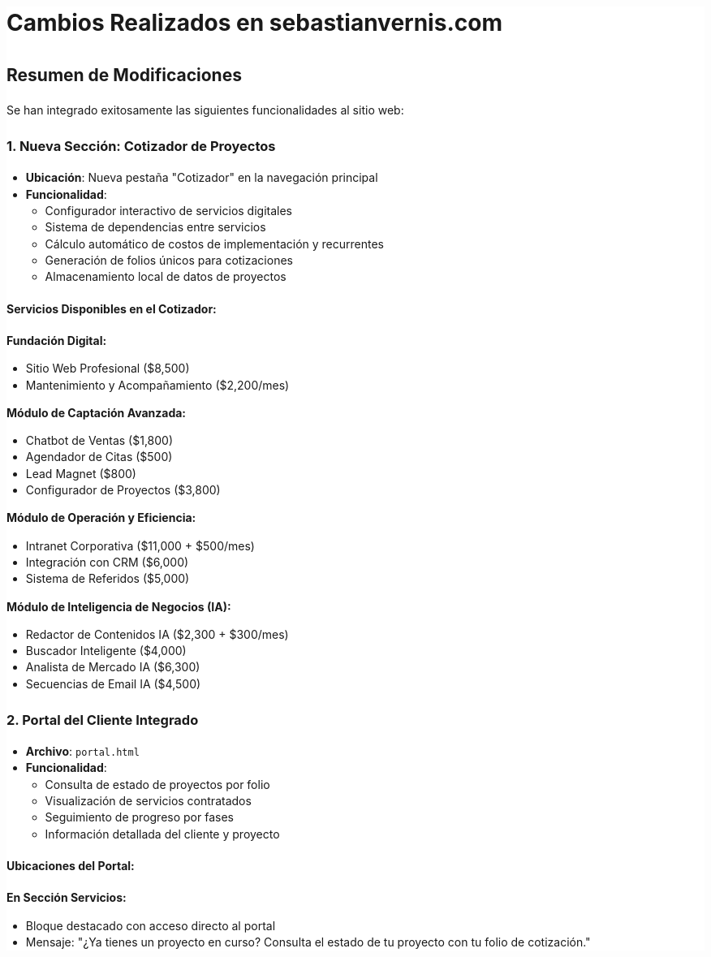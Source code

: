 # Cambios Realizados en sebastianvernis.com

## Resumen de Modificaciones

Se han integrado exitosamente las siguientes funcionalidades al sitio web:

### 1. Nueva Sección: Cotizador de Proyectos

- **Ubicación**: Nueva pestaña "Cotizador" en la navegación principal
- **Funcionalidad**: 
  - Configurador interactivo de servicios digitales
  - Sistema de dependencias entre servicios
  - Cálculo automático de costos de implementación y recurrentes
  - Generación de folios únicos para cotizaciones
  - Almacenamiento local de datos de proyectos

#### Servicios Disponibles en el Cotizador:

**Fundación Digital:**
- Sitio Web Profesional ($8,500)
- Mantenimiento y Acompañamiento ($2,200/mes)

**Módulo de Captación Avanzada:**
- Chatbot de Ventas ($1,800)
- Agendador de Citas ($500)
- Lead Magnet ($800)
- Configurador de Proyectos ($3,800)

**Módulo de Operación y Eficiencia:**
- Intranet Corporativa ($11,000 + $500/mes)
- Integración con CRM ($6,000)
- Sistema de Referidos ($5,000)

**Módulo de Inteligencia de Negocios (IA):**
- Redactor de Contenidos IA ($2,300 + $300/mes)
- Buscador Inteligente ($4,000)
- Analista de Mercado IA ($6,300)
- Secuencias de Email IA ($4,500)

### 2. Portal del Cliente Integrado

- **Archivo**: `portal.html`
- **Funcionalidad**:
  - Consulta de estado de proyectos por folio
  - Visualización de servicios contratados
  - Seguimiento de progreso por fases
  - Información detallada del cliente y proyecto

#### Ubicaciones del Portal:

**En Sección Servicios:**
- Bloque destacado con acceso directo al portal
- Mensaje: "¿Ya tienes un proyecto en curso? Consulta el estado de tu proyecto con tu folio de cotización."
